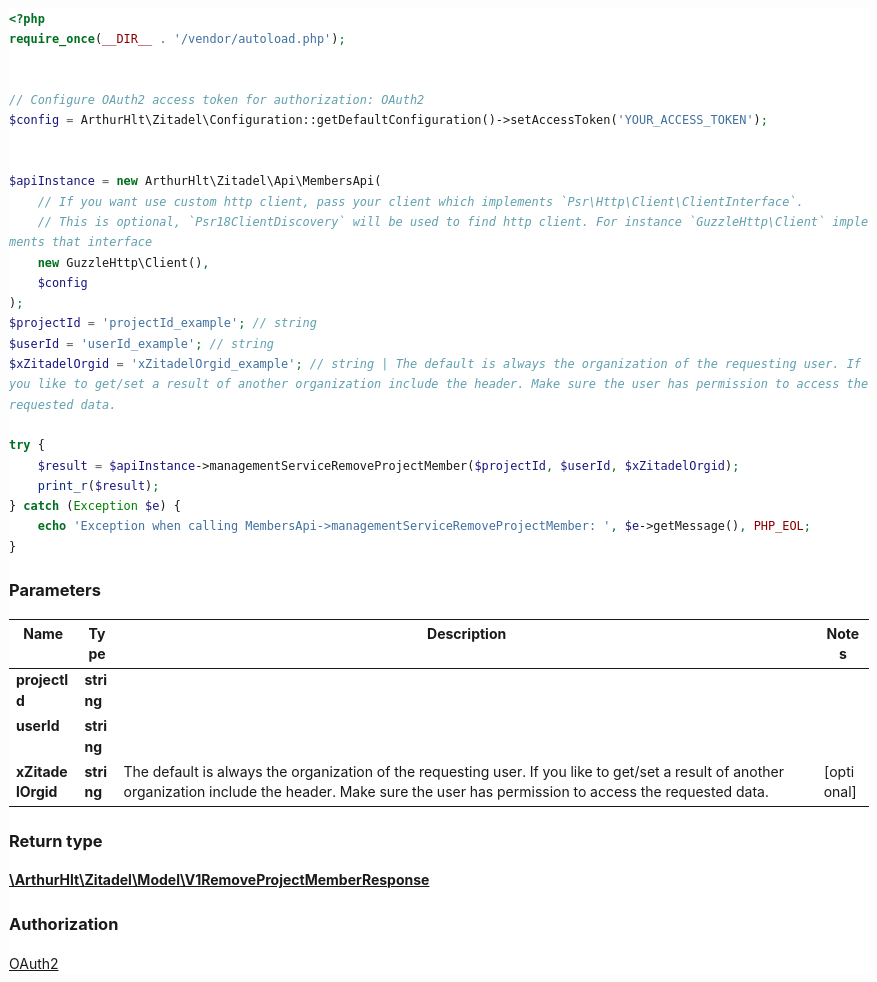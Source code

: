 ```php
<?php
require_once(__DIR__ . '/vendor/autoload.php');


// Configure OAuth2 access token for authorization: OAuth2
$config = ArthurHlt\Zitadel\Configuration::getDefaultConfiguration()->setAccessToken('YOUR_ACCESS_TOKEN');


$apiInstance = new ArthurHlt\Zitadel\Api\MembersApi(
    // If you want use custom http client, pass your client which implements `Psr\Http\Client\ClientInterface`.
    // This is optional, `Psr18ClientDiscovery` will be used to find http client. For instance `GuzzleHttp\Client` implements that interface
    new GuzzleHttp\Client(),
    $config
);
$projectId = 'projectId_example'; // string
$userId = 'userId_example'; // string
$xZitadelOrgid = 'xZitadelOrgid_example'; // string | The default is always the organization of the requesting user. If you like to get/set a result of another organization include the header. Make sure the user has permission to access the requested data.

try {
    $result = $apiInstance->managementServiceRemoveProjectMember($projectId, $userId, $xZitadelOrgid);
    print_r($result);
} catch (Exception $e) {
    echo 'Exception when calling MembersApi->managementServiceRemoveProjectMember: ', $e->getMessage(), PHP_EOL;
}
```

### Parameters

Name | Type | Description  | Notes
------------- | ------------- | ------------- | -------------
 **projectId** | **string**|  |
 **userId** | **string**|  |
 **xZitadelOrgid** | **string**| The default is always the organization of the requesting user. If you like to get/set a result of another organization include the header. Make sure the user has permission to access the requested data. | [optional]

### Return type

[**\ArthurHlt\Zitadel\Model\V1RemoveProjectMemberResponse**](../Model/V1RemoveProjectMemberResponse.md)

### Authorization

[OAuth2](../../README.md#OAuth2)
